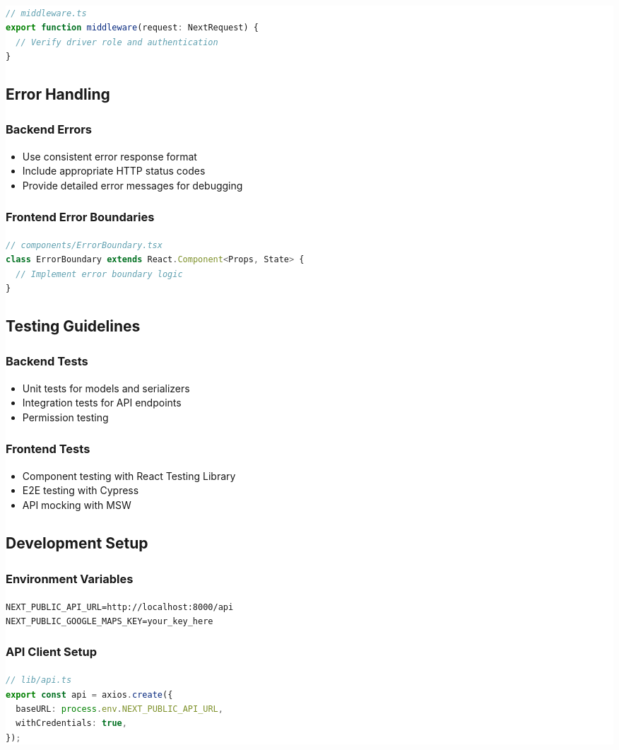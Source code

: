 ```typescript
// middleware.ts
export function middleware(request: NextRequest) {
  // Verify driver role and authentication
}
```

## Error Handling

### Backend Errors

- Use consistent error response format
- Include appropriate HTTP status codes
- Provide detailed error messages for debugging

### Frontend Error Boundaries

```typescript
// components/ErrorBoundary.tsx
class ErrorBoundary extends React.Component<Props, State> {
  // Implement error boundary logic
}
```

## Testing Guidelines

### Backend Tests

- Unit tests for models and serializers
- Integration tests for API endpoints
- Permission testing

### Frontend Tests

- Component testing with React Testing Library
- E2E testing with Cypress
- API mocking with MSW

## Development Setup

### Environment Variables

```env
NEXT_PUBLIC_API_URL=http://localhost:8000/api
NEXT_PUBLIC_GOOGLE_MAPS_KEY=your_key_here
```

### API Client Setup

```typescript
// lib/api.ts
export const api = axios.create({
  baseURL: process.env.NEXT_PUBLIC_API_URL,
  withCredentials: true,
});
```
